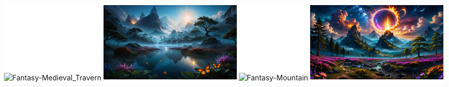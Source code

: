   <td>
    <img alt="Fantasy-Medieval_Travern" src="../wallpapers/Fantasy-Medieval_Travern.png" width="260" height="150"/>
  </td>
  <td>
    <img alt="Fantasy - Mountain Lake" src="../wallpapers/Fantasy - Mountain Lake.jpeg" width="260" height="150"/>
  </td>
</tr>
<tr>
  <td>
    <img alt="Fantasy-Mountain" src="../wallpapers/Fantasy-Mountain.png" width="260" height="150"/>
  </td>
  <td>
    <img alt="Fantasy - Mountain Sky" src="../wallpapers/Fantasy - Mountain Sky.jpeg" width="260" height="150"/>